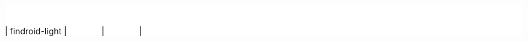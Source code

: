 | findroid-light | <img src="../icons/findroid-light.png" alt="findroid-light" width="50"> |  <img src="../icons/findroid-light.svg" alt="findroid-light" width="50"> |